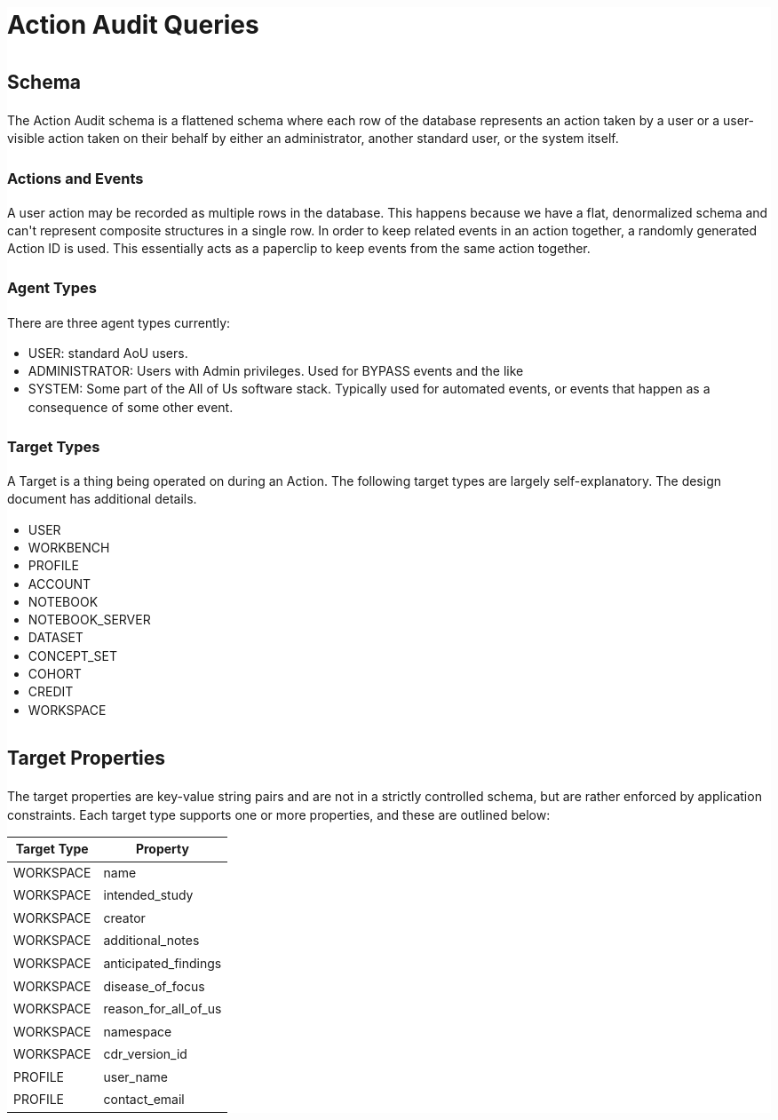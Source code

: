 # Action Audit Queries

## Schema
The Action Audit schema is a flattened schema where each row of the database represents
an action taken by a user or a user-visible action taken on their behalf by either an
administrator, another standard user, or the system itself.

### Actions and Events
A user action may be recorded as multiple rows in the database. This happens because we have
a flat, denormalized schema and can't represent composite structures in a single row. In order to
keep related events in an action together, a randomly generated Action ID is used. This essentially
acts as a paperclip to keep events from the same action together.

### Agent Types
There are three agent types currently:
- USER: standard AoU users. 
- ADMINISTRATOR: Users with Admin privileges. Used for BYPASS events and the like
- SYSTEM: Some part of the All of Us software stack. Typically used for automated events,
or events that happen as a consequence of some other event.

### Target Types
A Target is a thing being operated on during an Action. The following target types are largely
self-explanatory. The design document has additional details.
 - USER
 - WORKBENCH
 - PROFILE
 - ACCOUNT
 - NOTEBOOK
 - NOTEBOOK_SERVER
 - DATASET
 - CONCEPT_SET
 - COHORT
 - CREDIT
 - WORKSPACE

## Target Properties
The target properties are key-value string pairs and are not in a strictly
controlled schema, but are rather enforced by application constraints. Each target type 
supports one or more properties, and these are outlined below:

| Target Type | Property  |
|-------------|----------|
| WORKSPACE   | name     |
| WORKSPACE | intended_study |
| WORKSPACE | creator | 
| WORKSPACE | additional_notes | 
| WORKSPACE | anticipated_findings | 
| WORKSPACE | disease_of_focus | 
| WORKSPACE | reason_for_all_of_us | 
| WORKSPACE | namespace | 
| WORKSPACE | cdr_version_id | 
| PROFILE | user_name |
| PROFILE | contact_email |